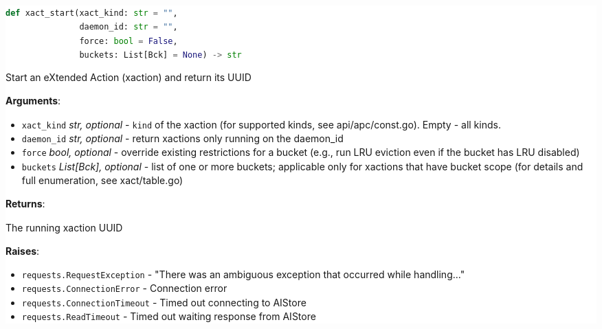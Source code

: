```python
def xact_start(xact_kind: str = "",
               daemon_id: str = "",
               force: bool = False,
               buckets: List[Bck] = None) -> str
```

Start an eXtended Action (xaction) and return its UUID

**Arguments**:

- `xact_kind` _str, optional_ - `kind` of the xaction (for supported kinds, see api/apc/const.go). Empty - all kinds.
- `daemon_id` _str, optional_ - return xactions only running on the daemon_id
- `force` _bool, optional_ - override existing restrictions for a bucket (e.g., run LRU eviction even if the bucket has LRU disabled)
- `buckets` _List[Bck], optional_ - list of one or more buckets; applicable only for xactions that have bucket scope (for details and full enumeration, see xact/table.go)
  

**Returns**:

  The running xaction UUID
  

**Raises**:

- `requests.RequestException` - "There was an ambiguous exception that occurred while handling..."
- `requests.ConnectionError` - Connection error
- `requests.ConnectionTimeout` - Timed out connecting to AIStore
- `requests.ReadTimeout` - Timed out waiting response from AIStore
